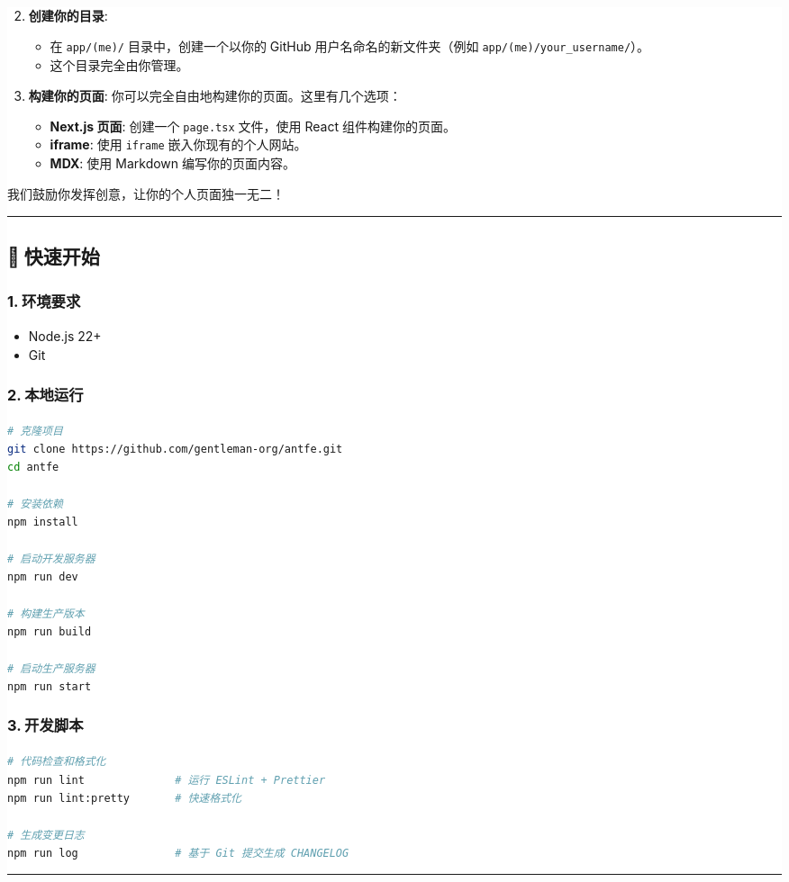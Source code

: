 2. **创建你的目录**:
   - 在 `app/(me)/` 目录中，创建一个以你的 GitHub 用户名命名的新文件夹（例如 `app/(me)/your_username/`）。
   - 这个目录完全由你管理。

3. **构建你的页面**:
   你可以完全自由地构建你的页面。这里有几个选项：
   - **Next.js 页面**: 创建一个 `page.tsx` 文件，使用 React 组件构建你的页面。
   - **iframe**: 使用 `iframe` 嵌入你现有的个人网站。
   - **MDX**: 使用 Markdown 编写你的页面内容。

我们鼓励你发挥创意，让你的个人页面独一无二！

---

## 🚀 快速开始

### 1. 环境要求

- Node.js 22+
- Git

### 2. 本地运行

```bash
# 克隆项目
git clone https://github.com/gentleman-org/antfe.git
cd antfe

# 安装依赖
npm install

# 启动开发服务器
npm run dev

# 构建生产版本
npm run build

# 启动生产服务器
npm run start
```

### 3. 开发脚本

```bash
# 代码检查和格式化
npm run lint              # 运行 ESLint + Prettier
npm run lint:pretty       # 快速格式化

# 生成变更日志
npm run log               # 基于 Git 提交生成 CHANGELOG
```

---
